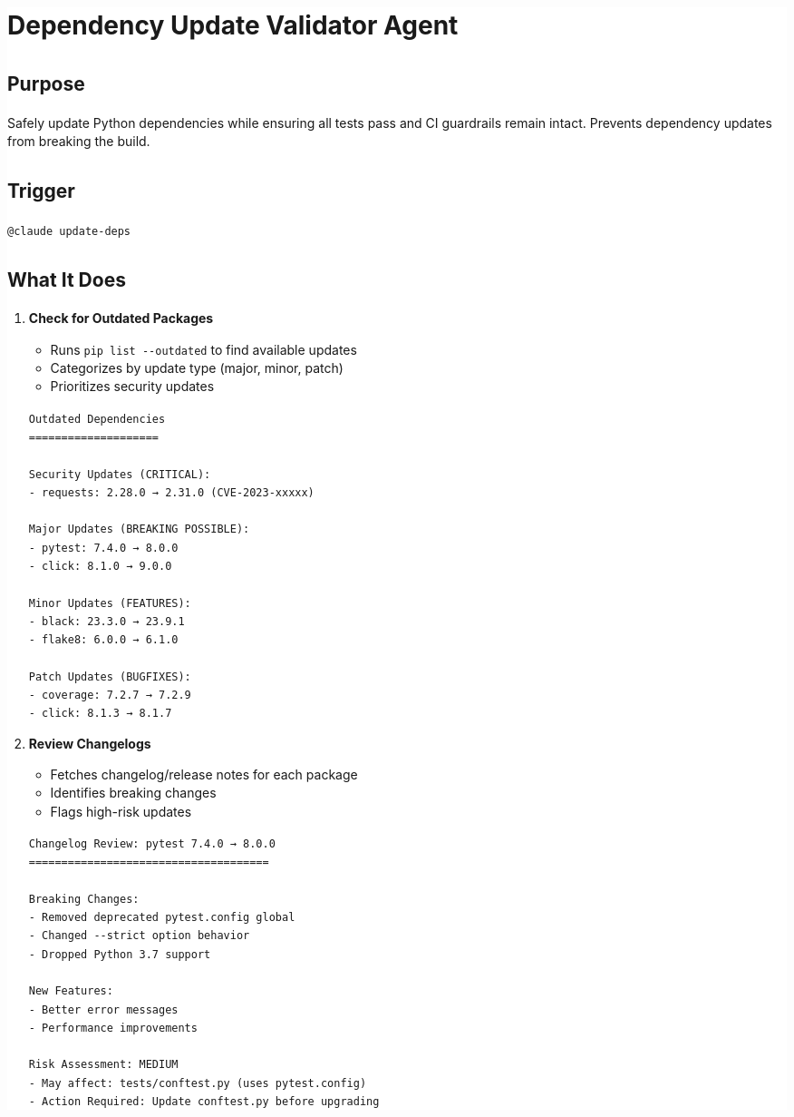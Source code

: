 # Dependency Update Validator Agent

## Purpose
Safely update Python dependencies while ensuring all tests pass and CI guardrails remain intact. Prevents dependency updates from breaking the build.

## Trigger
`@claude update-deps`

## What It Does

1. **Check for Outdated Packages**
   - Runs `pip list --outdated` to find available updates
   - Categorizes by update type (major, minor, patch)
   - Prioritizes security updates
   ```
   Outdated Dependencies
   ====================

   Security Updates (CRITICAL):
   - requests: 2.28.0 → 2.31.0 (CVE-2023-xxxxx)

   Major Updates (BREAKING POSSIBLE):
   - pytest: 7.4.0 → 8.0.0
   - click: 8.1.0 → 9.0.0

   Minor Updates (FEATURES):
   - black: 23.3.0 → 23.9.1
   - flake8: 6.0.0 → 6.1.0

   Patch Updates (BUGFIXES):
   - coverage: 7.2.7 → 7.2.9
   - click: 8.1.3 → 8.1.7
   ```

2. **Review Changelogs**
   - Fetches changelog/release notes for each package
   - Identifies breaking changes
   - Flags high-risk updates
   ```
   Changelog Review: pytest 7.4.0 → 8.0.0
   =====================================

   Breaking Changes:
   - Removed deprecated pytest.config global
   - Changed --strict option behavior
   - Dropped Python 3.7 support

   New Features:
   - Better error messages
   - Performance improvements

   Risk Assessment: MEDIUM
   - May affect: tests/conftest.py (uses pytest.config)
   - Action Required: Update conftest.py before upgrading
   ```

